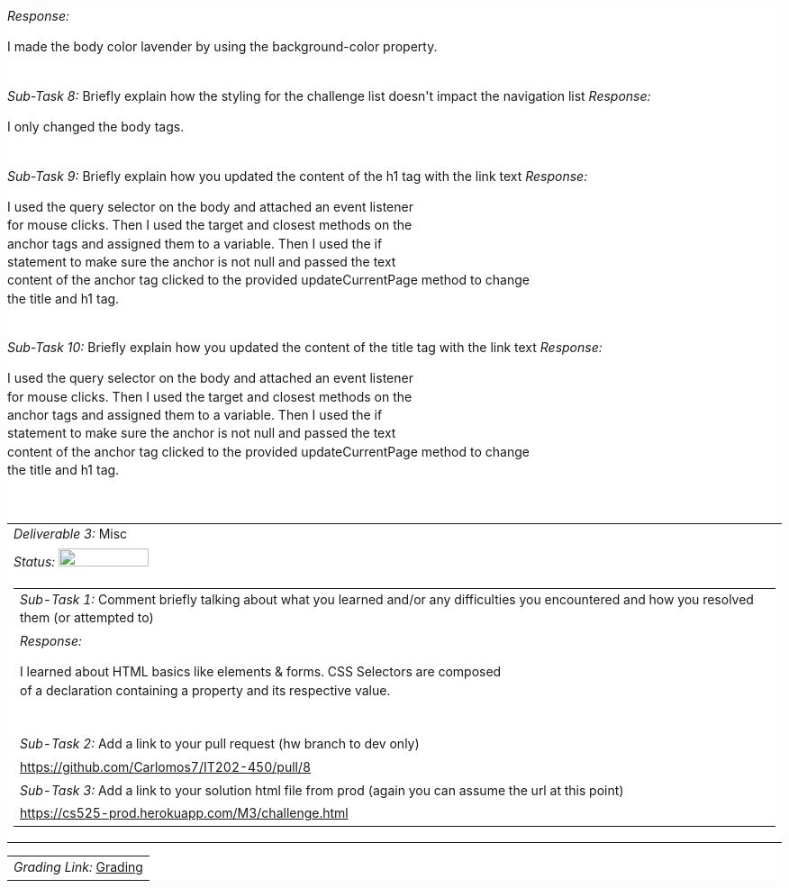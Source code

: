 <tr><td> <em>Response:</em> <p>I made the body color lavender by using the background-color property.<br></p><br></td></tr>
<tr><td> <em>Sub-Task 8: </em> Briefly explain how the styling for the challenge list doesn't impact the navigation list</td></tr>
<tr><td> <em>Response:</em> <p>I only changed the body tags.<br></p><br></td></tr>
<tr><td> <em>Sub-Task 9: </em> Briefly explain how you updated the content of the h1 tag with the link text</td></tr>
<tr><td> <em>Response:</em> <p>I used the query selector on the body and attached an event listener<br>for mouse clicks. Then I used the target and closest methods on the<br>anchor tags and assigned them to a variable. Then I used the if<br>statement to make sure the anchor is not null and passed the text<br>content of the anchor tag clicked to the provided updateCurrentPage method to change<br>the title and h1 tag.<br></p><br></td></tr>
<tr><td> <em>Sub-Task 10: </em> Briefly explain how you updated the content of the title tag with the link text</td></tr>
<tr><td> <em>Response:</em> <p>I used the query selector on the body and attached an event listener<br>for mouse clicks. Then I used the target and closest methods on the<br>anchor tags and assigned them to a variable. Then I used the if<br>statement to make sure the anchor is not null and passed the text<br>content of the anchor tag clicked to the provided updateCurrentPage method to change<br>the title and h1 tag.<br></p><br></td></tr>
</table></td></tr>
<table><tr><td> <em>Deliverable 3: </em> Misc </td></tr><tr><td><em>Status: </em> <img width="100" height="20" src="http://via.placeholder.com/400x120/009955/fff?text=Complete"></td></tr>
<tr><td><table><tr><td> <em>Sub-Task 1: </em> Comment briefly talking about what you learned and/or any difficulties you encountered and how you resolved them (or attempted to)</td></tr>
<tr><td> <em>Response:</em> <p>I learned about HTML basics like elements &amp; forms. CSS Selectors are composed<br>of a declaration containing a property and its respective value.<br></p><br></td></tr>
<tr><td> <em>Sub-Task 2: </em> Add a link to your pull request (hw branch to dev only)</td></tr>
<tr><td> <a rel="noreferrer noopener" target="_blank" href="https://github.com/Carlomos7/IT202-450/pull/8">https://github.com/Carlomos7/IT202-450/pull/8</a> </td></tr>
<tr><td> <em>Sub-Task 3: </em> Add a link to your solution html file from prod (again you can assume the url at this point)</td></tr>
<tr><td> <a rel="noreferrer noopener" target="_blank" href="https://cs525-prod.herokuapp.com/M3/challenge.html">https://cs525-prod.herokuapp.com/M3/challenge.html</a> </td></tr>
</table></td></tr>
<table><tr><td><em>Grading Link: </em><a rel="noreferrer noopener" href="https://learn.ethereallab.app/homework/IT202-450-M22/it202-javascript-and-css-challenge/grade/cs525" target="_blank">Grading</a></td></tr></table>